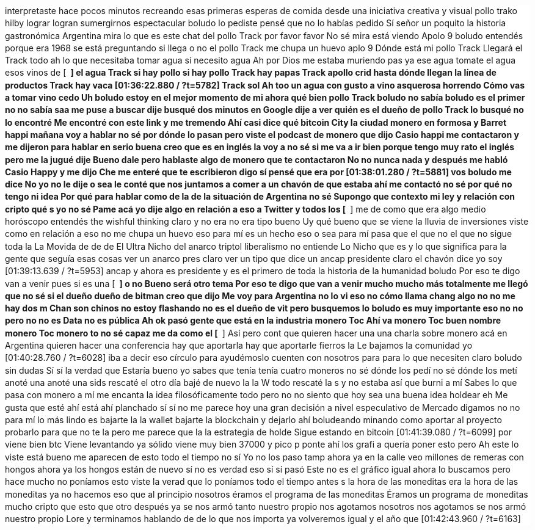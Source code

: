 interpretaste hace pocos minutos recreando esas primeras esperas de comida desde una iniciativa creativa y visual pollo trako hilby lograr logran sumergirnos espectacular boludo lo pediste pensé que no lo habías pedido Sí señor un poquito la historia gastronómica Argentina mira lo que es este chat del pollo Track por favor favor No sé mira está viendo Apolo 9 boludo entendés porque era 1968 se está preguntando si llega o no el pollo Track me chupa un huevo aplo 9 Dónde está mi pollo Track Llegará el Track todo ah lo que necesitaba tomar agua sí necesito agua Ah por Dios me estaba muriendo pas ya ese agua tomate el agua esos vinos de [&nbsp;__&nbsp;] el agua Track si hay pollo si hay pollo Track hay papas Track apollo crid hasta dónde llegan la línea de productos Track hay vaca 
[01:36:22.880 / ?t=5782]
Track sol Ah too un agua con gusto a vino asquerosa horrendo Cómo vas a tomar vino cedo Uh boludo estoy en el mejor momento de mi ahora qué bien pollo Track boludo no sabía boludo es el primer no no sabía saa me puse a buscar dije busqué dos minutos en Google dije a ver quién es el dueño de pollo Track lo busqué no lo encontré Me encontré con este link y me tremendo Ahí casi dice qué bitcoin City la ciudad monero en formosa y Barret happi mañana voy a hablar no sé por dónde lo pasan pero viste el podcast de monero que dijo Casio happi me contactaron y me dijeron para hablar en serio buena creo que es en inglés la voy a no sé si me va a ir bien porque tengo muy rato el inglés pero me la jugué dije Bueno dale pero hablaste algo de monero que te contactaron No no nunca nada y después me habló Casio Happy y me dijo Che me enteré que te escribieron digo sí pensé que era por 
[01:38:01.280 / ?t=5881]
vos boludo me dice No yo no le dije o sea le conté que nos juntamos a comer a un chavón de que estaba ahí me contactó no sé por qué no tengo ni idea Por qué para hablar como de la de la situación de Argentina no sé Supongo que contexto mi ley y relación con cripto qué s yo no sé Pame acá yo dije algo en relación a eso a Twitter y todos los [&nbsp;__&nbsp;] me de como que era algo medio horóscopo entendés the wishful thinking claro y no era no era tipo bueno Uy qué bueno que se viene la lluvia de inversiones viste como en relación a eso no me chupa un huevo eso para mí es un hecho eso o sea para mí pasa que el que no el que no sigue toda la La Movida de de de El Ultra Nicho del anarco triptol liberalismo no entiende Lo Nicho que es y lo que significa para la gente que seguía esas cosas ver un anarco pres claro ver un tipo que dice un ancap presidente claro el chavón dice yo soy 
[01:39:13.639 / ?t=5953]
ancap y ahora es presidente y es el primero de toda la historia de la humanidad boludo Por eso te digo van a venir pues si es una [&nbsp;__&nbsp;] o no Bueno será otro tema Por eso te digo que van a venir mucho mucho más totalmente me llegó que no sé si el dueño dueño de bitman creo que dijo Me voy para Argentina no lo vi eso no cómo llama chang algo no no me hay dos m Chan son chinos no estoy flashando no es el dueño de vit pero busquemos lo boludo es muy importante eso no no pero no no es Data no es pública Ah ok pasó gente que está en la industria monero Toc Ahí va monero Toc buen nombre monero Toc monero to no sé capaz me da como el [&nbsp;__&nbsp;] Así pero cont que quieren hacer una una charla sobre monero acá en Argentina quieren hacer una conferencia hay que aportarla hay que aportarle fierros la Le bajamos la comunidad yo 
[01:40:28.760 / ?t=6028]
iba a decir eso círculo para ayudémoslo cuenten con nosotros para para lo que necesiten claro boludo sin dudas Sí sí la verdad que Estaría bueno yo sabes que tenía tenía cuatro moneros no sé dónde los pedí no sé dónde los metí anoté una anoté una sids rescaté el otro día bajé de nuevo la la W todo rescaté la s y no estaba así que burni a mí Sabes lo que pasa con monero a mí me encanta la idea filosóficamente todo pero no no siento que hoy sea una buena idea holdear eh Me gusta que esté ahí está ahí planchado sí sí no me parece hoy una gran decisión a nivel especulativo de Mercado digamos no no para mí lo más lindo es bajarte la la wallet bajarte la blockchain y dejarlo ahí boludeando minando como aportar al proyecto probarlo para que no te la pero me parece que la la estrategia de holde Sigue estando en bitcoin 
[01:41:39.080 / ?t=6099]
por viene bien btc Viene levantando ya sólido viene muy bien 37000 y pico p ponte ahí los grafi a quería poner esto pero Ah este lo viste está bueno me aparecen de esto todo el tiempo no sí Yo no los paso tamp ahora ya en la calle veo millones de remeras con hongos ahora ya los hongos están de nuevo sí no es verdad eso sí sí pasó Este no es el gráfico igual ahora lo buscamos pero hace mucho no poníamos esto viste la verad que lo poníamos todo el tiempo antes s la hora de las moneditas era la hora de las moneditas ya no hacemos eso que al principio nosotros éramos el programa de las moneditas Éramos un programa de moneditas mucho cripto que esto que otro después ya se nos armó tanto nuestro propio nos agotamos nosotros nos agotamos se nos armó nuestro propio Lore y terminamos hablando de de lo que nos importa ya volveremos igual y el año que 
[01:42:43.960 / ?t=6163]